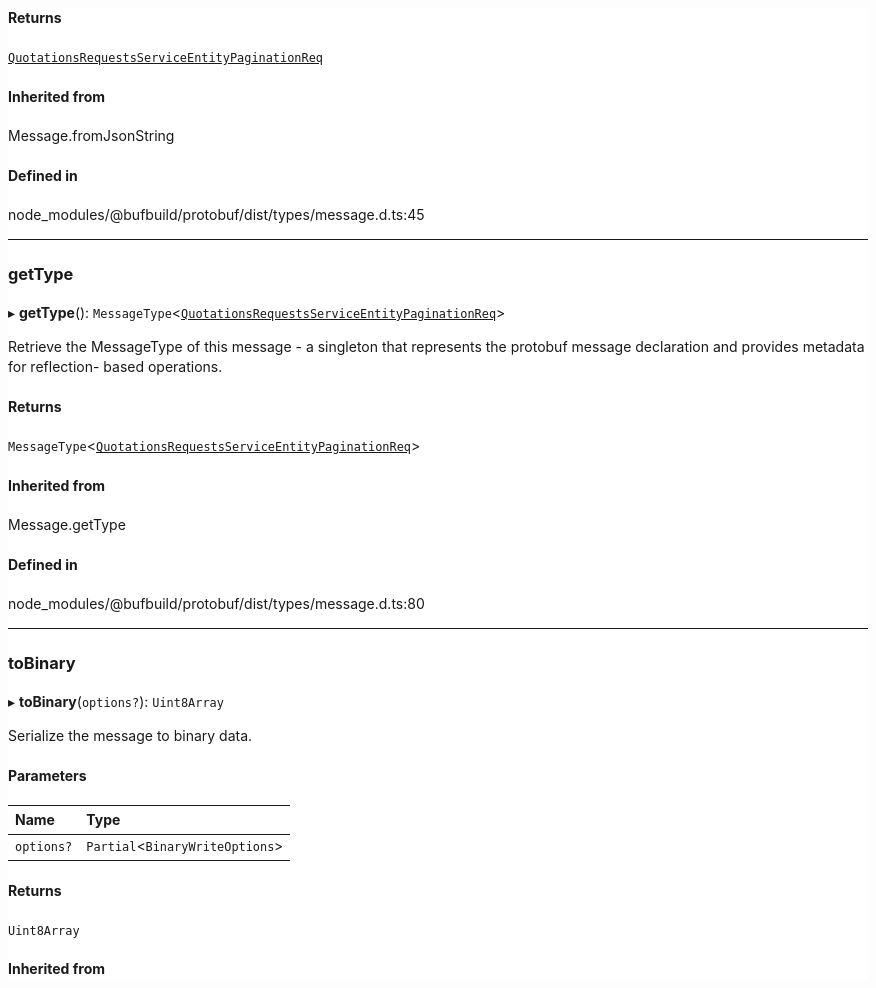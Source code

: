 #### Returns

[`QuotationsRequestsServiceEntityPaginationReq`](QuotationsRequestsServiceEntityPaginationReq.md)

#### Inherited from

Message.fromJsonString

#### Defined in

node_modules/@bufbuild/protobuf/dist/types/message.d.ts:45

___

### getType

▸ **getType**(): `MessageType`<[`QuotationsRequestsServiceEntityPaginationReq`](QuotationsRequestsServiceEntityPaginationReq.md)\>

Retrieve the MessageType of this message - a singleton that represents
the protobuf message declaration and provides metadata for reflection-
based operations.

#### Returns

`MessageType`<[`QuotationsRequestsServiceEntityPaginationReq`](QuotationsRequestsServiceEntityPaginationReq.md)\>

#### Inherited from

Message.getType

#### Defined in

node_modules/@bufbuild/protobuf/dist/types/message.d.ts:80

___

### toBinary

▸ **toBinary**(`options?`): `Uint8Array`

Serialize the message to binary data.

#### Parameters

| Name | Type |
| :------ | :------ |
| `options?` | `Partial`<`BinaryWriteOptions`\> |

#### Returns

`Uint8Array`

#### Inherited from
